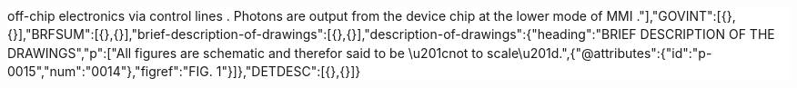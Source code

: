 off-chip electronics  via control lines . Photons are output from the device chip  at the lower mode  of MMI ."],"GOVINT":[{},{}],"BRFSUM":[{},{}],"brief-description-of-drawings":[{},{}],"description-of-drawings":{"heading":"BRIEF DESCRIPTION OF THE DRAWINGS","p":["All figures are schematic and therefor said to be \u201cnot to scale\u201d.",{"@attributes":{"id":"p-0015","num":"0014"},"figref":"FIG. 1"}]},"DETDESC":[{},{}]}
